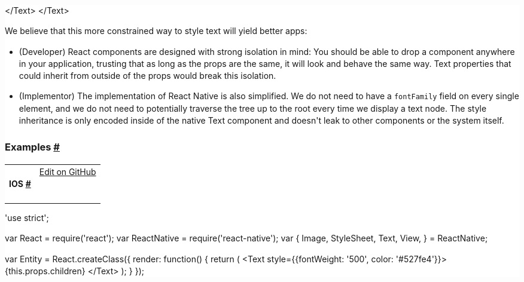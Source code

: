   &lt;<span class="token operator">/</span>Text<span class="token operator">&gt;</span>
&lt;<span class="token operator">/</span>Text<span class="token operator">&gt;</span></div><p>We believe that this more constrained way to style text will yield better apps:</p><ul><li><p>(Developer) React components are designed with strong isolation in mind: You should be able to drop a component anywhere in your application, trusting that as long as the props are the same, it will look and behave the same way. Text properties that could inherit from outside of the props would break this isolation.</p></li><li><p>(Implementor) The implementation of React Native is also simplified. We do not need to have a <code>fontFamily</code> field on every single element, and we do not need to potentially traverse the tree up to the root every time we display a text node. The style inheritance is only encoded inside of the native Text component and doesn't leak to other components or the system itself.</p></li></ul></div></div><div><h3><a class="anchor" name="examples"></a>Examples <a class="hash-link" href="docs/text.html#examples">#</a></h3><div><table width="100%"><tbody><tr><td><h4><a class="anchor" name="ios"></a>IOS <a class="hash-link" href="docs/text.html#ios">#</a></h4></td><td style="text-align:right;"><a target="_blank" href="https://github.com/facebook/react-native/blob/0.28-stable/Examples/UIExplorer/TextExample.ios.js">Edit on GitHub</a></td></tr></tbody></table><div class="prism language-javascript"><span class="token string">'use strict'</span><span class="token punctuation">;</span>

<span class="token keyword">var</span> React <span class="token operator">=</span> <span class="token function">require<span class="token punctuation">(</span></span><span class="token string">'react'</span><span class="token punctuation">)</span><span class="token punctuation">;</span>
<span class="token keyword">var</span> ReactNative <span class="token operator">=</span> <span class="token function">require<span class="token punctuation">(</span></span><span class="token string">'react-native'</span><span class="token punctuation">)</span><span class="token punctuation">;</span>
<span class="token keyword">var</span> <span class="token punctuation">{</span>
  Image<span class="token punctuation">,</span>
  StyleSheet<span class="token punctuation">,</span>
  Text<span class="token punctuation">,</span>
  View<span class="token punctuation">,</span>
<span class="token punctuation">}</span> <span class="token operator">=</span> ReactNative<span class="token punctuation">;</span>

<span class="token keyword">var</span> Entity <span class="token operator">=</span> React<span class="token punctuation">.</span><span class="token function">createClass<span class="token punctuation">(</span></span><span class="token punctuation">{</span>
  render<span class="token punctuation">:</span> <span class="token keyword">function</span><span class="token punctuation">(</span><span class="token punctuation">)</span> <span class="token punctuation">{</span>
    <span class="token keyword">return</span> <span class="token punctuation">(</span>
      &lt;Text style<span class="token operator">=</span><span class="token punctuation">{</span><span class="token punctuation">{</span>fontWeight<span class="token punctuation">:</span> <span class="token string">'500'</span><span class="token punctuation">,</span> color<span class="token punctuation">:</span> <span class="token string">'#527fe4'</span><span class="token punctuation">}</span><span class="token punctuation">}</span><span class="token operator">&gt;</span>
        <span class="token punctuation">{</span><span class="token keyword">this</span><span class="token punctuation">.</span>props<span class="token punctuation">.</span>children<span class="token punctuation">}</span>
      &lt;<span class="token operator">/</span>Text<span class="token operator">&gt;</span>
    <span class="token punctuation">)</span><span class="token punctuation">;</span>
  <span class="token punctuation">}</span>
<span class="token punctuation">}</span><span class="token punctuation">)</span><span class="token punctuation">;</span>
